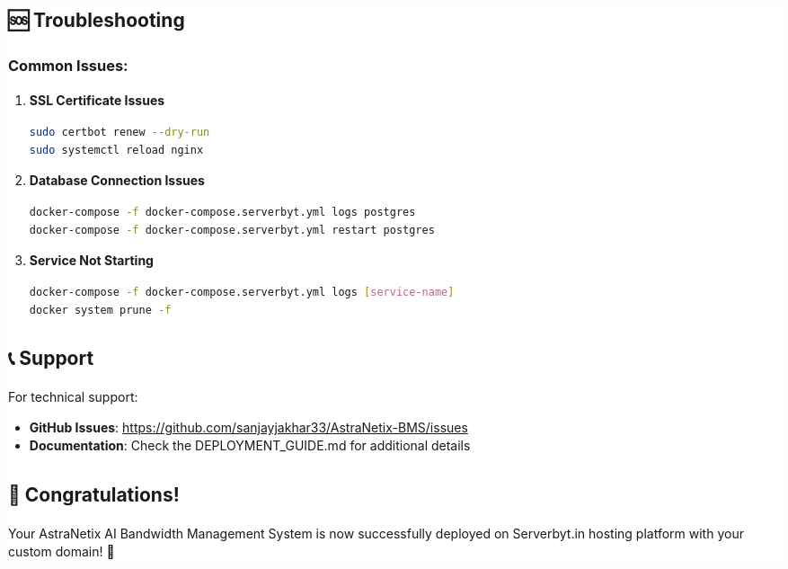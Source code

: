 ## 🆘 Troubleshooting

### Common Issues:

1. **SSL Certificate Issues**
   ```bash
   sudo certbot renew --dry-run
   sudo systemctl reload nginx
   ```

2. **Database Connection Issues**
   ```bash
   docker-compose -f docker-compose.serverbyt.yml logs postgres
   docker-compose -f docker-compose.serverbyt.yml restart postgres
   ```

3. **Service Not Starting**
   ```bash
   docker-compose -f docker-compose.serverbyt.yml logs [service-name]
   docker system prune -f
   ```

## 📞 Support

For technical support:
- **GitHub Issues**: https://github.com/sanjayjakhar33/AstraNetix-BMS/issues
- **Documentation**: Check the DEPLOYMENT_GUIDE.md for additional details

## 🎉 Congratulations!

Your AstraNetix AI Bandwidth Management System is now successfully deployed on Serverbyt.in hosting platform with your custom domain! 🚀